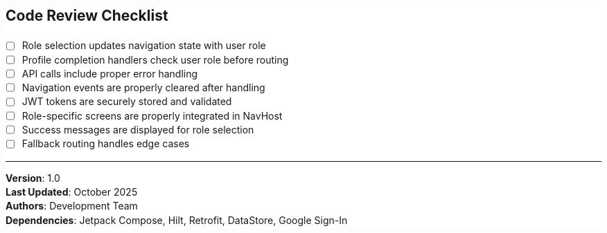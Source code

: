 ## Code Review Checklist

- [ ] Role selection updates navigation state with user role
- [ ] Profile completion handlers check user role before routing
- [ ] API calls include proper error handling
- [ ] Navigation events are properly cleared after handling
- [ ] JWT tokens are securely stored and validated
- [ ] Role-specific screens are properly integrated in NavHost
- [ ] Success messages are displayed for role selection
- [ ] Fallback routing handles edge cases

---

**Version**: 1.0  
**Last Updated**: October 2025  
**Authors**: Development Team  
**Dependencies**: Jetpack Compose, Hilt, Retrofit, DataStore, Google Sign-In